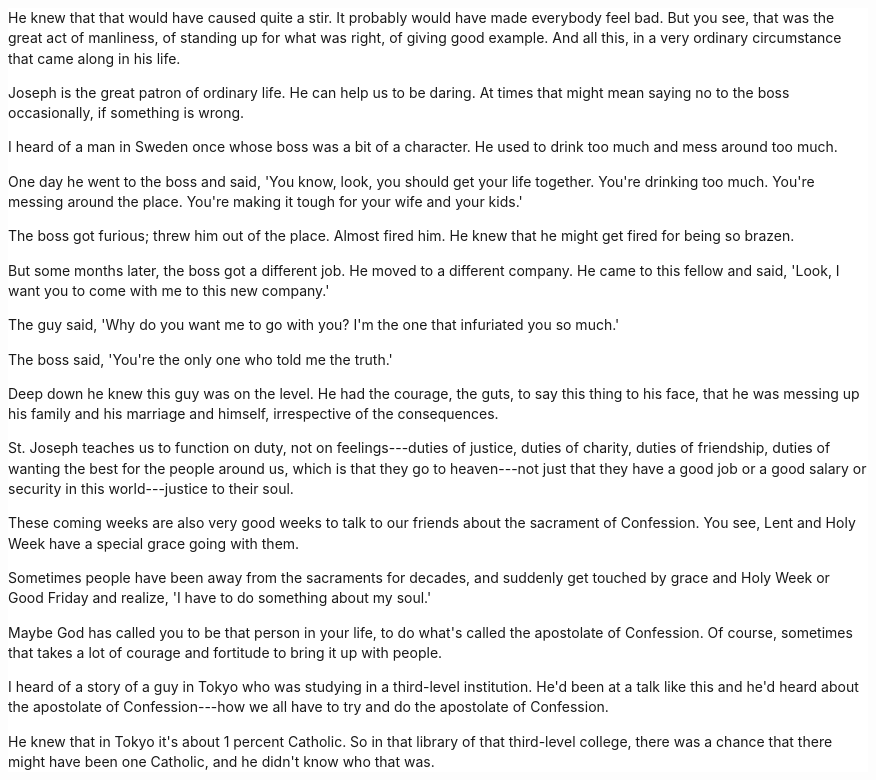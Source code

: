 He knew that that would have caused quite a stir. It probably would have
made everybody feel bad. But you see, that was the great act of
manliness, of standing up for what was right, of giving good example.
And all this, in a very ordinary circumstance that came along in his
life.

Joseph is the great patron of ordinary life. He can help us to be
daring. At times that might mean saying no to the boss occasionally, if
something is wrong.

I heard of a man in Sweden once whose boss was a bit of a character. He
used to drink too much and mess around too much.

One day he went to the boss and said, 'You know, look, you should get
your life together. You\'re drinking too much. You\'re messing around
the place. You\'re making it tough for your wife and your kids.'

The boss got furious; threw him out of the place. Almost fired him. He
knew that he might get fired for being so brazen.

But some months later, the boss got a different job. He moved to a
different company. He came to this fellow and said, 'Look, I want you to
come with me to this new company.'

The guy said, 'Why do you want me to go with you? I\'m the one that
infuriated you so much.'

The boss said, 'You\'re the only one who told me the truth.'

Deep down he knew this guy was on the level. He had the courage, the
guts, to say this thing to his face, that he was messing up his family
and his marriage and himself, irrespective of the consequences.

St. Joseph teaches us to function on duty, not on feelings---duties of
justice, duties of charity, duties of friendship, duties of wanting the
best for the people around us, which is that they go to heaven---not
just that they have a good job or a good salary or security in this
world---justice to their soul.

These coming weeks are also very good weeks to talk to our friends about
the sacrament of Confession. You see, Lent and Holy Week have a special
grace going with them.

Sometimes people have been away from the sacraments for decades, and
suddenly get touched by grace and Holy Week or Good Friday and realize,
'I have to do something about my soul.'

Maybe God has called you to be that person in your life, to do what\'s
called the apostolate of Confession. Of course, sometimes that takes a
lot of courage and fortitude to bring it up with people.

I heard of a story of a guy in Tokyo who was studying in a third-level
institution. He\'d been at a talk like this and he\'d heard about the
apostolate of Confession---how we all have to try and do the apostolate
of Confession.

He knew that in Tokyo it\'s about 1 percent Catholic. So in that library
of that third-level college, there was a chance that there might have
been one Catholic, and he didn\'t know who that was.
